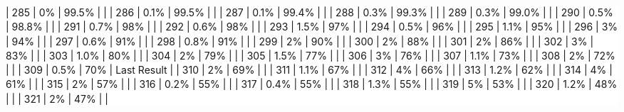 | 285 | 0% | 99.5% |  |
| 286 | 0.1% | 99.5% |  |
| 287 | 0.1% | 99.4% |  |
| 288 | 0.3% | 99.3% |  |
| 289 | 0.3% | 99.0% |  |
| 290 | 0.5% | 98.8% |  |
| 291 | 0.7% | 98% |  |
| 292 | 0.6% | 98% |  |
| 293 | 1.5% | 97% |  |
| 294 | 0.5% | 96% |  |
| 295 | 1.1% | 95% |  |
| 296 | 3% | 94% |  |
| 297 | 0.6% | 91% |  |
| 298 | 0.8% | 91% |  |
| 299 | 2% | 90% |  |
| 300 | 2% | 88% |  |
| 301 | 2% | 86% |  |
| 302 | 3% | 83% |  |
| 303 | 1.0% | 80% |  |
| 304 | 2% | 79% |  |
| 305 | 1.5% | 77% |  |
| 306 | 3% | 76% |  |
| 307 | 1.1% | 73% |  |
| 308 | 2% | 72% |  |
| 309 | 0.5% | 70% | Last Result |
| 310 | 2% | 69% |  |
| 311 | 1.1% | 67% |  |
| 312 | 4% | 66% |  |
| 313 | 1.2% | 62% |  |
| 314 | 4% | 61% |  |
| 315 | 2% | 57% |  |
| 316 | 0.2% | 55% |  |
| 317 | 0.4% | 55% |  |
| 318 | 1.3% | 55% |  |
| 319 | 5% | 53% |  |
| 320 | 1.2% | 48% |  |
| 321 | 2% | 47% |  |
